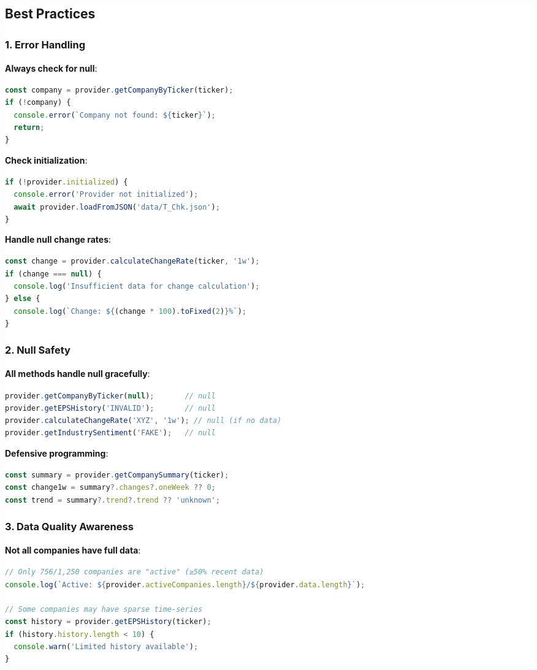 
## Best Practices

### 1. Error Handling

**Always check for null**:
```javascript
const company = provider.getCompanyByTicker(ticker);
if (!company) {
  console.error(`Company not found: ${ticker}`);
  return;
}
```

**Check initialization**:
```javascript
if (!provider.initialized) {
  console.error('Provider not initialized');
  await provider.loadFromJSON('data/T_Chk.json');
}
```

**Handle null change rates**:
```javascript
const change = provider.calculateChangeRate(ticker, '1w');
if (change === null) {
  console.log('Insufficient data for change calculation');
} else {
  console.log(`Change: ${(change * 100).toFixed(2)}%`);
}
```

### 2. Null Safety

**All methods handle null gracefully**:
```javascript
provider.getCompanyByTicker(null);       // null
provider.getEPSHistory('INVALID');       // null
provider.calculateChangeRate('XYZ', '1w'); // null (if no data)
provider.getIndustrySentiment('FAKE');   // null
```

**Defensive programming**:
```javascript
const summary = provider.getCompanySummary(ticker);
const change1w = summary?.changes?.oneWeek ?? 0;
const trend = summary?.trend?.trend ?? 'unknown';
```

### 3. Data Quality Awareness

**Not all companies have full data**:
```javascript
// Only 756/1,250 companies are "active" (≥50% recent data)
console.log(`Active: ${provider.activeCompanies.length}/${provider.data.length}`);

// Some companies may have sparse time-series
const history = provider.getEPSHistory(ticker);
if (history.history.length < 10) {
  console.warn('Limited history available');
}
```
